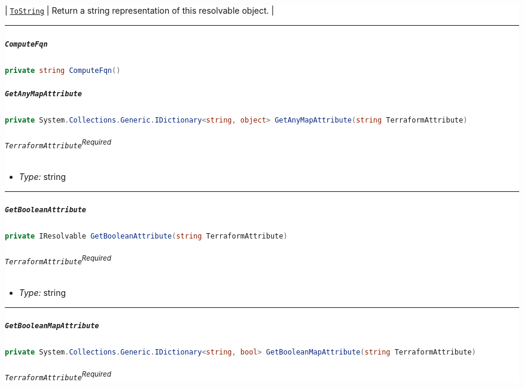 | <code><a href="#@cdktf/provider-newrelic.entityTags.EntityTagsTagOutputReference.toString">ToString</a></code> | Return a string representation of this resolvable object. |

---

##### `ComputeFqn` <a name="ComputeFqn" id="@cdktf/provider-newrelic.entityTags.EntityTagsTagOutputReference.computeFqn"></a>

```csharp
private string ComputeFqn()
```

##### `GetAnyMapAttribute` <a name="GetAnyMapAttribute" id="@cdktf/provider-newrelic.entityTags.EntityTagsTagOutputReference.getAnyMapAttribute"></a>

```csharp
private System.Collections.Generic.IDictionary<string, object> GetAnyMapAttribute(string TerraformAttribute)
```

###### `TerraformAttribute`<sup>Required</sup> <a name="TerraformAttribute" id="@cdktf/provider-newrelic.entityTags.EntityTagsTagOutputReference.getAnyMapAttribute.parameter.terraformAttribute"></a>

- *Type:* string

---

##### `GetBooleanAttribute` <a name="GetBooleanAttribute" id="@cdktf/provider-newrelic.entityTags.EntityTagsTagOutputReference.getBooleanAttribute"></a>

```csharp
private IResolvable GetBooleanAttribute(string TerraformAttribute)
```

###### `TerraformAttribute`<sup>Required</sup> <a name="TerraformAttribute" id="@cdktf/provider-newrelic.entityTags.EntityTagsTagOutputReference.getBooleanAttribute.parameter.terraformAttribute"></a>

- *Type:* string

---

##### `GetBooleanMapAttribute` <a name="GetBooleanMapAttribute" id="@cdktf/provider-newrelic.entityTags.EntityTagsTagOutputReference.getBooleanMapAttribute"></a>

```csharp
private System.Collections.Generic.IDictionary<string, bool> GetBooleanMapAttribute(string TerraformAttribute)
```

###### `TerraformAttribute`<sup>Required</sup> <a name="TerraformAttribute" id="@cdktf/provider-newrelic.entityTags.EntityTagsTagOutputReference.getBooleanMapAttribute.parameter.terraformAttribute"></a>
